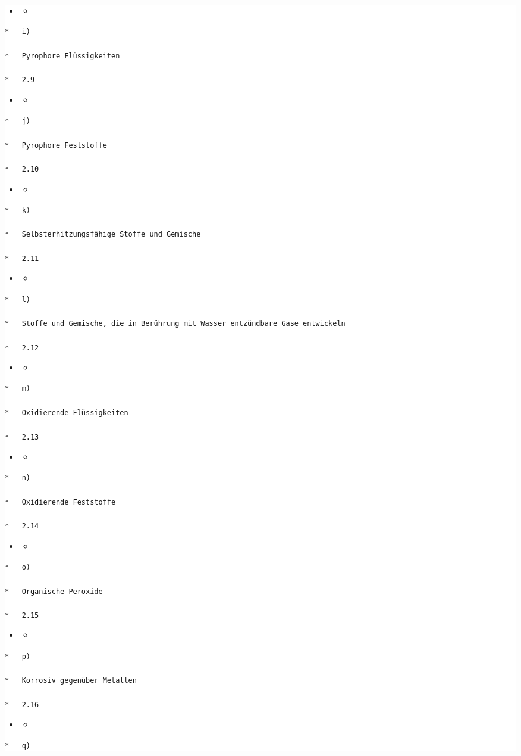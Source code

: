 
*    *
    *   i)

    *   Pyrophore Flüssigkeiten

    *   2.9


*    *
    *   j)

    *   Pyrophore Feststoffe

    *   2.10


*    *
    *   k)

    *   Selbsterhitzungsfähige Stoffe und Gemische

    *   2.11


*    *
    *   l)

    *   Stoffe und Gemische, die in Berührung mit Wasser entzündbare Gase entwickeln

    *   2.12


*    *
    *   m)

    *   Oxidierende Flüssigkeiten

    *   2.13


*    *
    *   n)

    *   Oxidierende Feststoffe

    *   2.14


*    *
    *   o)

    *   Organische Peroxide

    *   2.15


*    *
    *   p)

    *   Korrosiv gegenüber Metallen

    *   2.16


*    *
    *   q)
